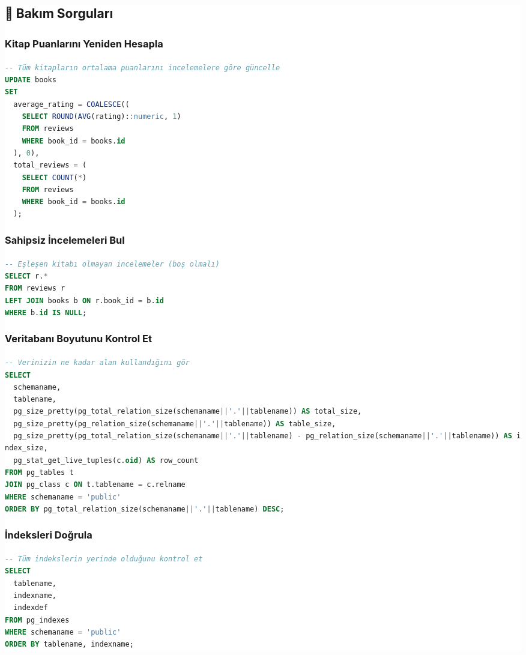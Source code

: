 
## 🔧 Bakım Sorguları

### Kitap Puanlarını Yeniden Hesapla

```sql
-- Tüm kitapların ortalama puanlarını incelemelere göre güncelle
UPDATE books
SET 
  average_rating = COALESCE((
    SELECT ROUND(AVG(rating)::numeric, 1)
    FROM reviews
    WHERE book_id = books.id
  ), 0),
  total_reviews = (
    SELECT COUNT(*)
    FROM reviews
    WHERE book_id = books.id
  );
```

### Sahipsiz İncelemeleri Bul

```sql
-- Eşleşen kitabı olmayan incelemeler (boş olmalı)
SELECT r.*
FROM reviews r
LEFT JOIN books b ON r.book_id = b.id
WHERE b.id IS NULL;
```

### Veritabanı Boyutunu Kontrol Et

```sql
-- Verinizin ne kadar alan kullandığını gör
SELECT 
  schemaname,
  tablename,
  pg_size_pretty(pg_total_relation_size(schemaname||'.'||tablename)) AS total_size,
  pg_size_pretty(pg_relation_size(schemaname||'.'||tablename)) AS table_size,
  pg_size_pretty(pg_total_relation_size(schemaname||'.'||tablename) - pg_relation_size(schemaname||'.'||tablename)) AS index_size,
  pg_stat_get_live_tuples(c.oid) AS row_count
FROM pg_tables t
JOIN pg_class c ON t.tablename = c.relname
WHERE schemaname = 'public'
ORDER BY pg_total_relation_size(schemaname||'.'||tablename) DESC;
```

### İndeksleri Doğrula

```sql
-- Tüm indekslerin yerinde olduğunu kontrol et
SELECT 
  tablename,
  indexname,
  indexdef
FROM pg_indexes
WHERE schemaname = 'public'
ORDER BY tablename, indexname;
```
